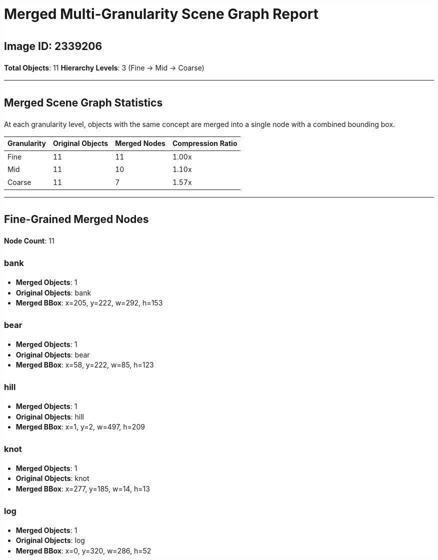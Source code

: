 # Merged Multi-Granularity Scene Graph Report

## Image ID: 2339206

**Total Objects**: 11
**Hierarchy Levels**: 3 (Fine → Mid → Coarse)

---

## Merged Scene Graph Statistics

At each granularity level, objects with the same concept are merged into a single node with a combined bounding box.

| Granularity | Original Objects | Merged Nodes | Compression Ratio |
|-------------|------------------|--------------|-------------------|
| Fine | 11 | 11 | 1.00x |
| Mid | 11 | 10 | 1.10x |
| Coarse | 11 | 7 | 1.57x |

---

## Fine-Grained Merged Nodes

**Node Count**: 11

### bank
- **Merged Objects**: 1
- **Original Objects**: bank
- **Merged BBox**: x=205, y=222, w=292, h=153

### bear
- **Merged Objects**: 1
- **Original Objects**: bear
- **Merged BBox**: x=58, y=222, w=85, h=123

### hill
- **Merged Objects**: 1
- **Original Objects**: hill
- **Merged BBox**: x=1, y=2, w=497, h=209

### knot
- **Merged Objects**: 1
- **Original Objects**: knot
- **Merged BBox**: x=277, y=185, w=14, h=13

### log
- **Merged Objects**: 1
- **Original Objects**: log
- **Merged BBox**: x=0, y=320, w=286, h=52
